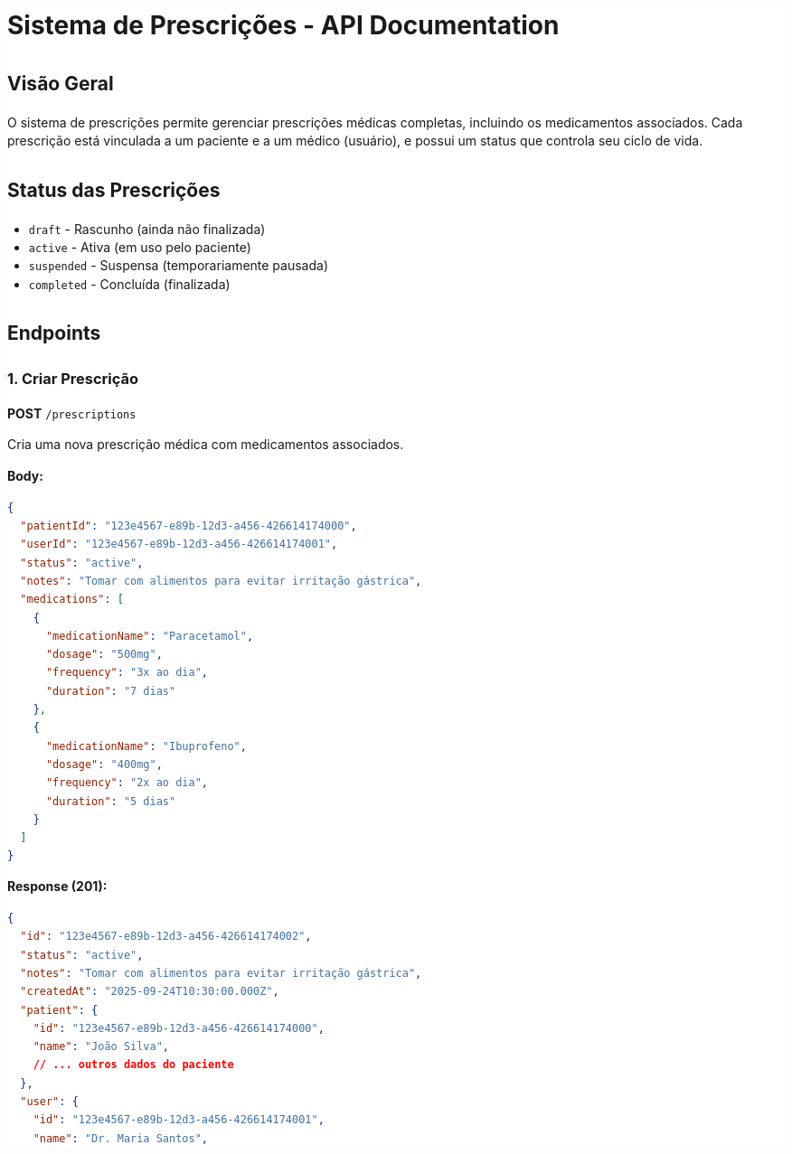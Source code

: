 

# Sistema de Prescrições - API Documentation

## Visão Geral

O sistema de prescrições permite gerenciar prescrições médicas completas, incluindo os medicamentos associados. Cada prescrição está vinculada a um paciente e a um médico (usuário), e possui um status que controla seu ciclo de vida.

## Status das Prescrições

- `draft` - Rascunho (ainda não finalizada)
- `active` - Ativa (em uso pelo paciente)
- `suspended` - Suspensa (temporariamente pausada)
- `completed` - Concluída (finalizada)

## Endpoints

### 1. Criar Prescrição
**POST** `/prescriptions`

Cria uma nova prescrição médica com medicamentos associados.

**Body:**
```json
{
  "patientId": "123e4567-e89b-12d3-a456-426614174000",
  "userId": "123e4567-e89b-12d3-a456-426614174001", 
  "status": "active",
  "notes": "Tomar com alimentos para evitar irritação gástrica",
  "medications": [
    {
      "medicationName": "Paracetamol",
      "dosage": "500mg",
      "frequency": "3x ao dia",
      "duration": "7 dias"
    },
    {
      "medicationName": "Ibuprofeno",
      "dosage": "400mg", 
      "frequency": "2x ao dia",
      "duration": "5 dias"
    }
  ]
}
```

**Response (201):**
```json
{
  "id": "123e4567-e89b-12d3-a456-426614174002",
  "status": "active",
  "notes": "Tomar com alimentos para evitar irritação gástrica",
  "createdAt": "2025-09-24T10:30:00.000Z",
  "patient": {
    "id": "123e4567-e89b-12d3-a456-426614174000",
    "name": "João Silva",
    // ... outros dados do paciente
  },
  "user": {
    "id": "123e4567-e89b-12d3-a456-426614174001",
    "name": "Dr. Maria Santos",
```